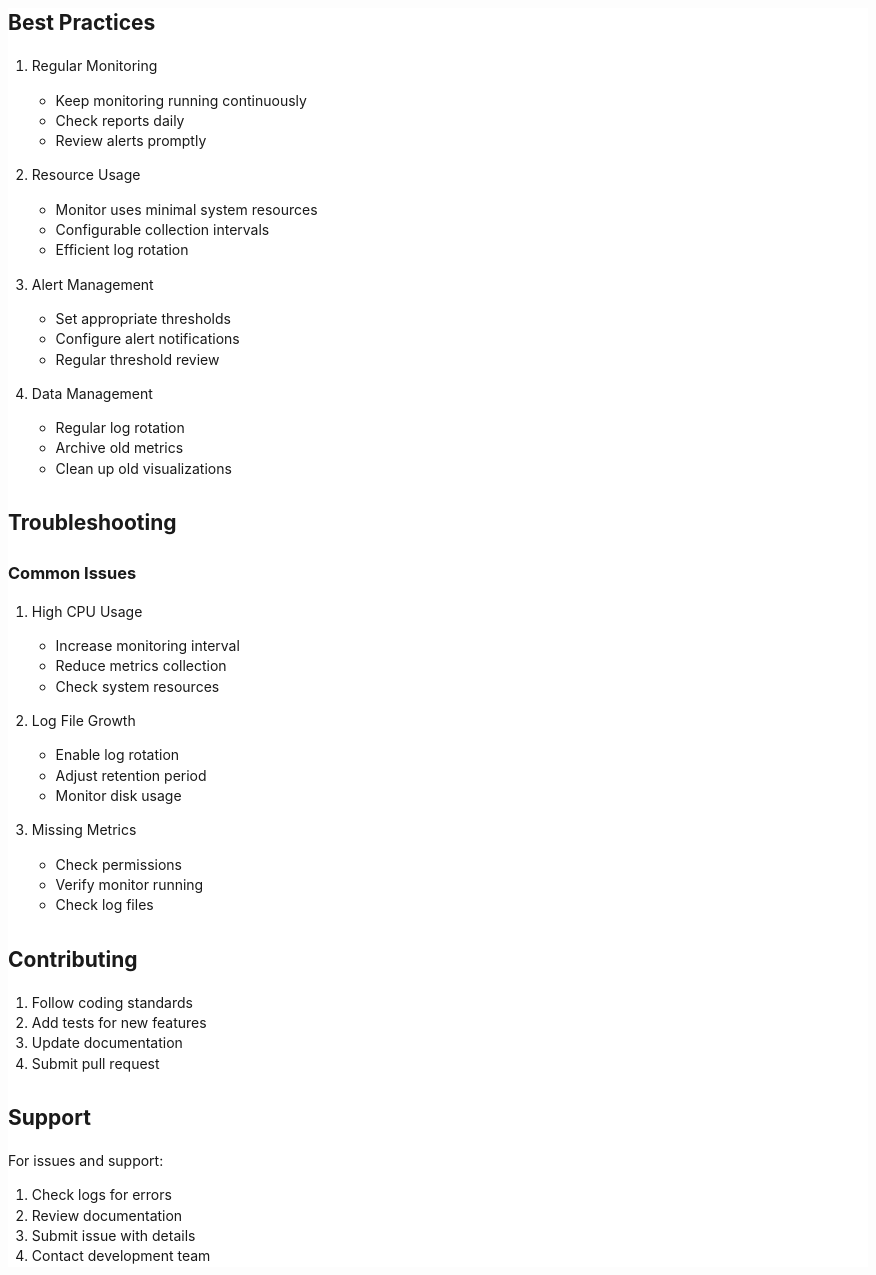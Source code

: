 ## Best Practices

1. Regular Monitoring
   - Keep monitoring running continuously
   - Check reports daily
   - Review alerts promptly

2. Resource Usage
   - Monitor uses minimal system resources
   - Configurable collection intervals
   - Efficient log rotation

3. Alert Management
   - Set appropriate thresholds
   - Configure alert notifications
   - Regular threshold review

4. Data Management
   - Regular log rotation
   - Archive old metrics
   - Clean up old visualizations

## Troubleshooting

### Common Issues

1. High CPU Usage
   - Increase monitoring interval
   - Reduce metrics collection
   - Check system resources

2. Log File Growth
   - Enable log rotation
   - Adjust retention period
   - Monitor disk usage

3. Missing Metrics
   - Check permissions
   - Verify monitor running
   - Check log files

## Contributing

1. Follow coding standards
2. Add tests for new features
3. Update documentation
4. Submit pull request

## Support

For issues and support:
1. Check logs for errors
2. Review documentation
3. Submit issue with details
4. Contact development team